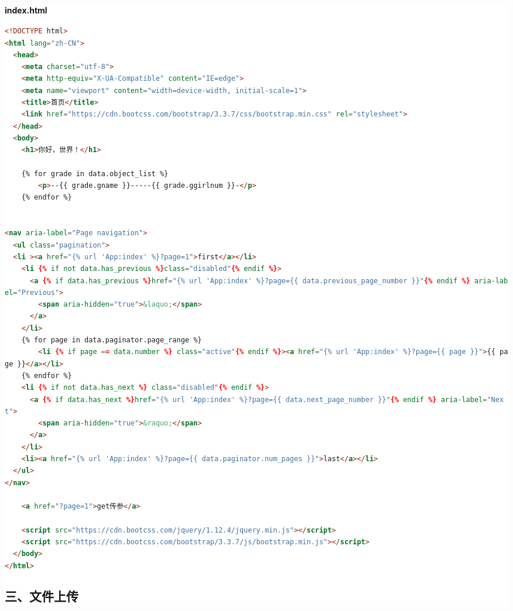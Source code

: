 **index.html**

```html
<!DOCTYPE html>
<html lang="zh-CN">
  <head>
    <meta charset="utf-8">
    <meta http-equiv="X-UA-Compatible" content="IE=edge">
    <meta name="viewport" content="width=device-width, initial-scale=1">
    <title>首页</title>
    <link href="https://cdn.bootcss.com/bootstrap/3.3.7/css/bootstrap.min.css" rel="stylesheet">
  </head>
  <body>
    <h1>你好，世界！</h1>
    
    {% for grade in data.object_list %}
        <p>--{{ grade.gname }}-----{{ grade.ggirlnum }}-</p>
    {% endfor %}
    

<nav aria-label="Page navigation">
  <ul class="pagination">
  <li ><a href="{% url 'App:index' %}?page=1">first</a></li>
    <li {% if not data.has_previous %}class="disabled"{% endif %}>
      <a {% if data.has_previous %}href="{% url 'App:index' %}?page={{ data.previous_page_number }}"{% endif %} aria-label="Previous">
        <span aria-hidden="true">&laquo;</span>
      </a>
    </li>
    {% for page in data.paginator.page_range %}
        <li {% if page == data.number %} class="active"{% endif %}><a href="{% url 'App:index' %}?page={{ page }}">{{ page }}</a></li>
    {% endfor %}
    <li {% if not data.has_next %} class="disabled"{% endif %}>
      <a {% if data.has_next %}href="{% url 'App:index' %}?page={{ data.next_page_number }}"{% endif %} aria-label="Next">
        <span aria-hidden="true">&raquo;</span>
      </a>
    </li>
    <li><a href="{% url 'App:index' %}?page={{ data.paginator.num_pages }}">last</a></li>
  </ul>
</nav>

    <a href="?page=1">get传参</a>

    <script src="https://cdn.bootcss.com/jquery/1.12.4/jquery.min.js"></script>
    <script src="https://cdn.bootcss.com/bootstrap/3.3.7/js/bootstrap.min.js"></script>
  </body>
</html>
```

## 三、文件上传
